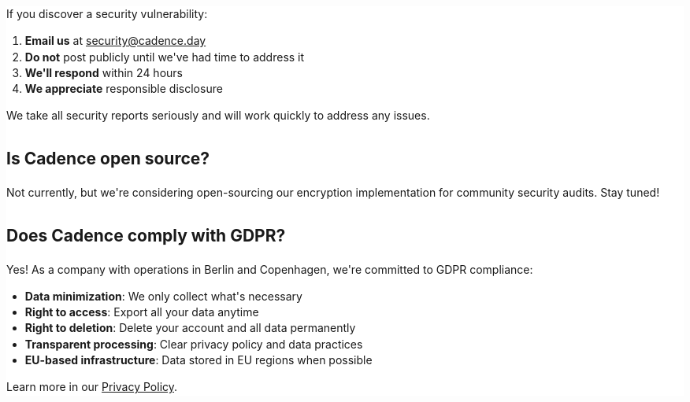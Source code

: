 If you discover a security vulnerability:

1. **Email us** at security@cadence.day
2. **Do not** post publicly until we've had time to address it
3. **We'll respond** within 24 hours
4. **We appreciate** responsible disclosure

We take all security reports seriously and will work quickly to address any issues.

## Is Cadence open source?

Not currently, but we're considering open-sourcing our encryption implementation for community security audits. Stay tuned!

## Does Cadence comply with GDPR?

Yes! As a company with operations in Berlin and Copenhagen, we're committed to GDPR compliance:

- **Data minimization**: We only collect what's necessary
- **Right to access**: Export all your data anytime
- **Right to deletion**: Delete your account and all data permanently
- **Transparent processing**: Clear privacy policy and data practices
- **EU-based infrastructure**: Data stored in EU regions when possible

Learn more in our [Privacy Policy](https://cadence.day/privacy).

